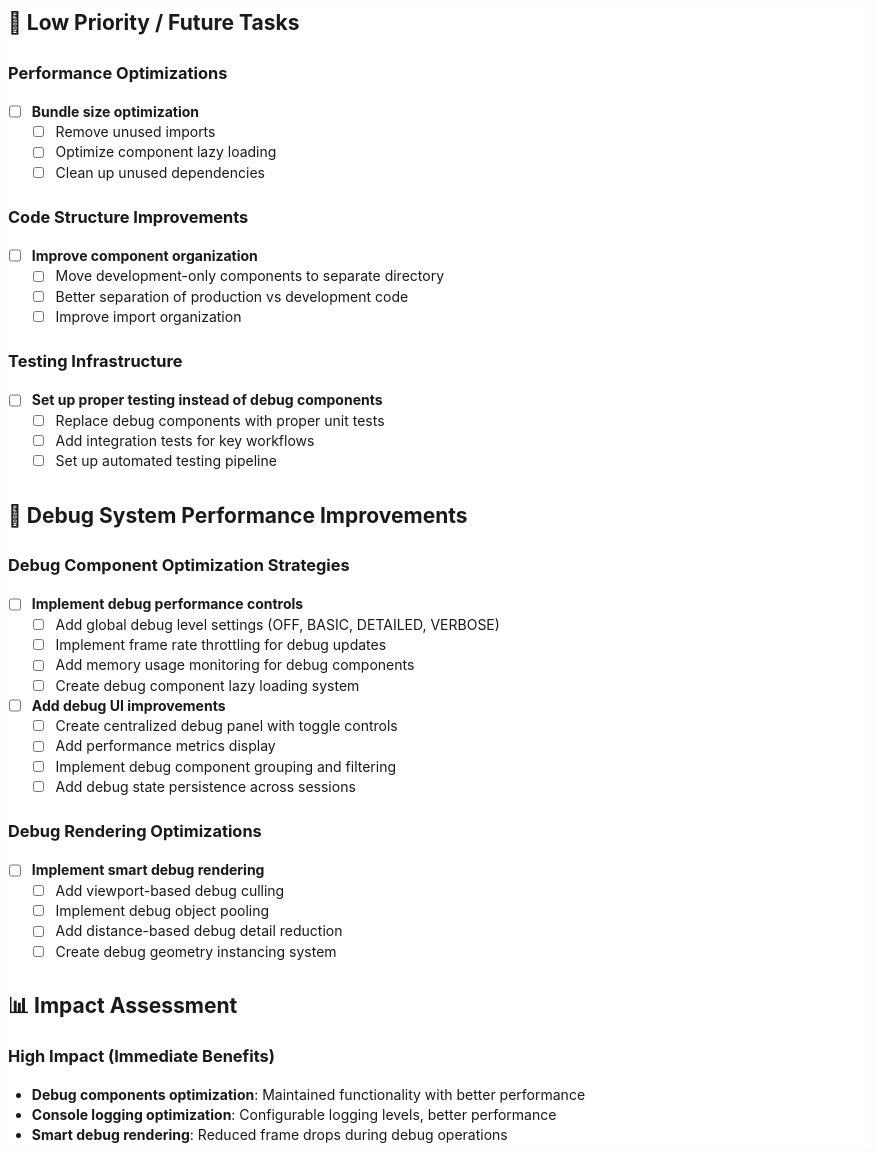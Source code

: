 ## 🚀 Low Priority / Future Tasks

### Performance Optimizations
- [ ] **Bundle size optimization**
  - [ ] Remove unused imports
  - [ ] Optimize component lazy loading
  - [ ] Clean up unused dependencies

### Code Structure Improvements
- [ ] **Improve component organization**
  - [ ] Move development-only components to separate directory
  - [ ] Better separation of production vs development code
  - [ ] Improve import organization

### Testing Infrastructure
- [ ] **Set up proper testing instead of debug components**
  - [ ] Replace debug components with proper unit tests
  - [ ] Add integration tests for key workflows
  - [ ] Set up automated testing pipeline

## 🎯 Debug System Performance Improvements

### Debug Component Optimization Strategies
- [ ] **Implement debug performance controls**
  - [ ] Add global debug level settings (OFF, BASIC, DETAILED, VERBOSE)
  - [ ] Implement frame rate throttling for debug updates
  - [ ] Add memory usage monitoring for debug components
  - [ ] Create debug component lazy loading system

- [ ] **Add debug UI improvements**
  - [ ] Create centralized debug panel with toggle controls
  - [ ] Add performance metrics display
  - [ ] Implement debug component grouping and filtering
  - [ ] Add debug state persistence across sessions

### Debug Rendering Optimizations
- [ ] **Implement smart debug rendering**
  - [ ] Add viewport-based debug culling
  - [ ] Implement debug object pooling
  - [ ] Add distance-based debug detail reduction
  - [ ] Create debug geometry instancing system

## 📊 Impact Assessment

### High Impact (Immediate Benefits)
- **Debug components optimization**: Maintained functionality with better performance
- **Console logging optimization**: Configurable logging levels, better performance
- **Smart debug rendering**: Reduced frame drops during debug operations
